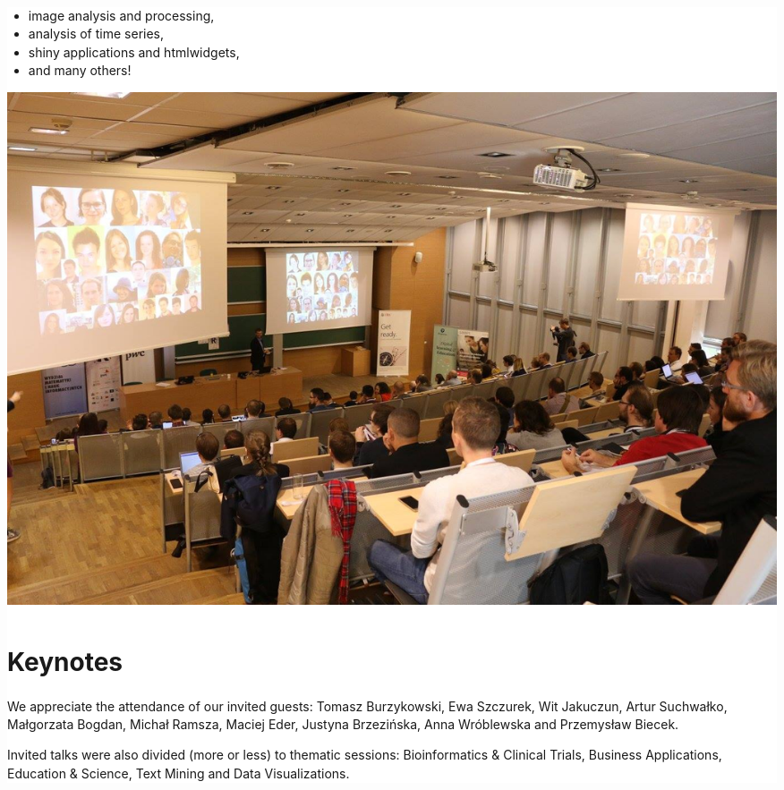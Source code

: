 - image analysis and processing,
- analysis of time series,
- shiny applications and htmlwidgets,
- and many others!

<img src="/images/fulls/whyr/pics/3.jpg" class="fit image"> 

# Keynotes

We appreciate the attendance of our invited guests: Tomasz Burzykowski, Ewa Szczurek, Wit Jakuczun, Artur Suchwałko, Małgorzata Bogdan, Michał Ramsza, Maciej Eder, Justyna Brzezińska, Anna Wróblewska and Przemysław Biecek. 

Invited talks were also divided (more or less) to thematic sessions: Bioinformatics & Clinical Trials, Business Applications, Education & Science, Text Mining and Data Visualizations.
